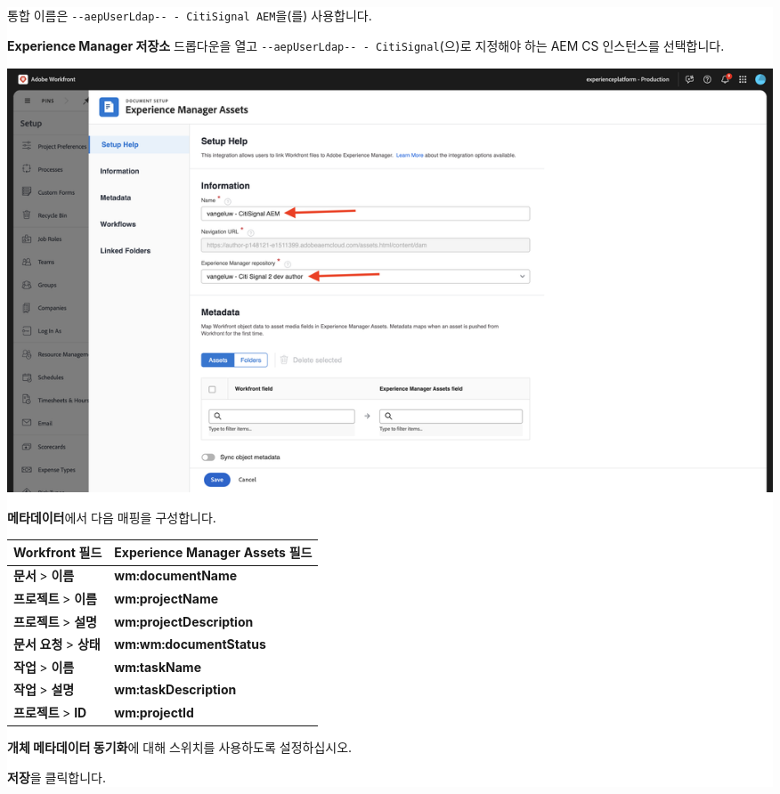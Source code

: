 통합 이름은 `--aepUserLdap-- - CitiSignal AEM`을(를) 사용합니다.

**Experience Manager 저장소** 드롭다운을 열고 `--aepUserLdap-- - CitiSignal`(으)로 지정해야 하는 AEM CS 인스턴스를 선택합니다.

![WF](./images/wfb5.png)

**메타데이터**&#x200B;에서 다음 매핑을 구성합니다.

| Workfront 필드 | Experience Manager Assets 필드 |
| --------------- | ------------------------------ | 
| **문서** > **이름** | **wm:documentName** |
| **프로젝트** > **이름** | **wm:projectName** |
| **프로젝트** > **설명** | **wm:projectDescription** |
| **문서 요청** > **상태** | **wm:wm:documentStatus** |
| **작업** > **이름** | **wm:taskName** |
| **작업** > **설명** | **wm:taskDescription** |
| **프로젝트** > **ID** | **wm:projectId** |

**개체 메타데이터 동기화**&#x200B;에 대해 스위치를 사용하도록 설정하십시오.

**저장**&#x200B;을 클릭합니다.
